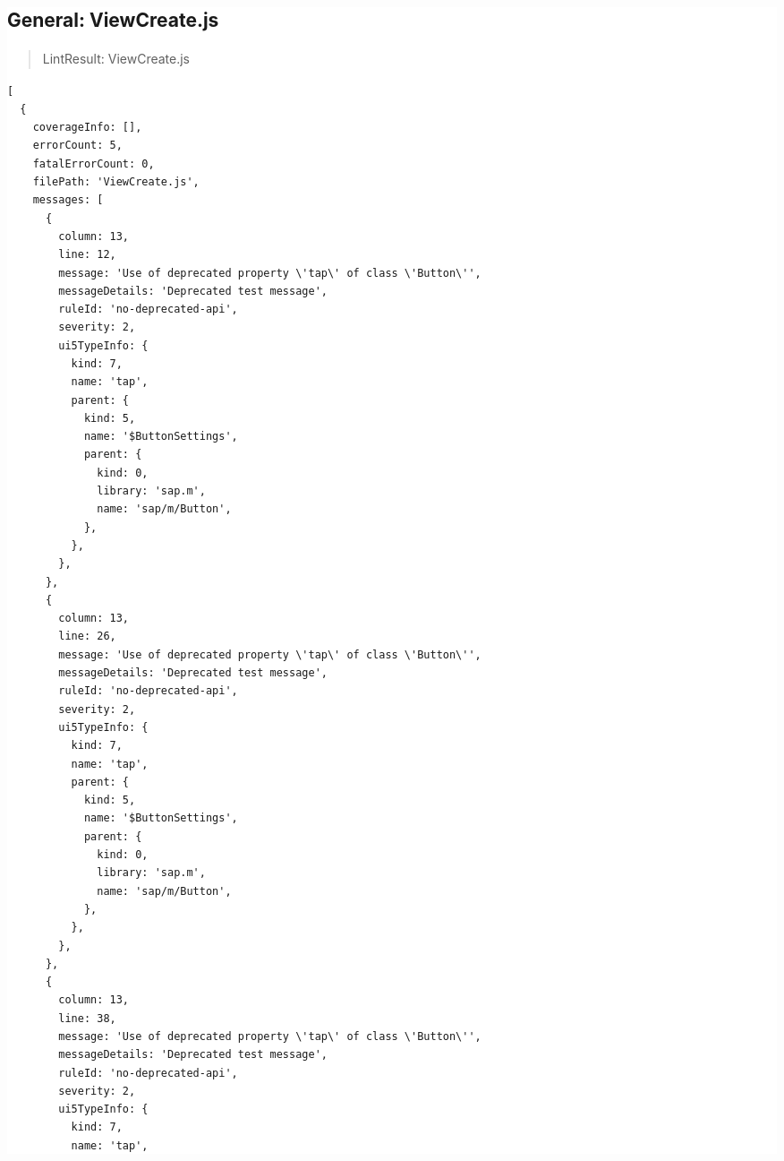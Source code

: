 ## General: ViewCreate.js

> LintResult: ViewCreate.js

    [
      {
        coverageInfo: [],
        errorCount: 5,
        fatalErrorCount: 0,
        filePath: 'ViewCreate.js',
        messages: [
          {
            column: 13,
            line: 12,
            message: 'Use of deprecated property \'tap\' of class \'Button\'',
            messageDetails: 'Deprecated test message',
            ruleId: 'no-deprecated-api',
            severity: 2,
            ui5TypeInfo: {
              kind: 7,
              name: 'tap',
              parent: {
                kind: 5,
                name: '$ButtonSettings',
                parent: {
                  kind: 0,
                  library: 'sap.m',
                  name: 'sap/m/Button',
                },
              },
            },
          },
          {
            column: 13,
            line: 26,
            message: 'Use of deprecated property \'tap\' of class \'Button\'',
            messageDetails: 'Deprecated test message',
            ruleId: 'no-deprecated-api',
            severity: 2,
            ui5TypeInfo: {
              kind: 7,
              name: 'tap',
              parent: {
                kind: 5,
                name: '$ButtonSettings',
                parent: {
                  kind: 0,
                  library: 'sap.m',
                  name: 'sap/m/Button',
                },
              },
            },
          },
          {
            column: 13,
            line: 38,
            message: 'Use of deprecated property \'tap\' of class \'Button\'',
            messageDetails: 'Deprecated test message',
            ruleId: 'no-deprecated-api',
            severity: 2,
            ui5TypeInfo: {
              kind: 7,
              name: 'tap',